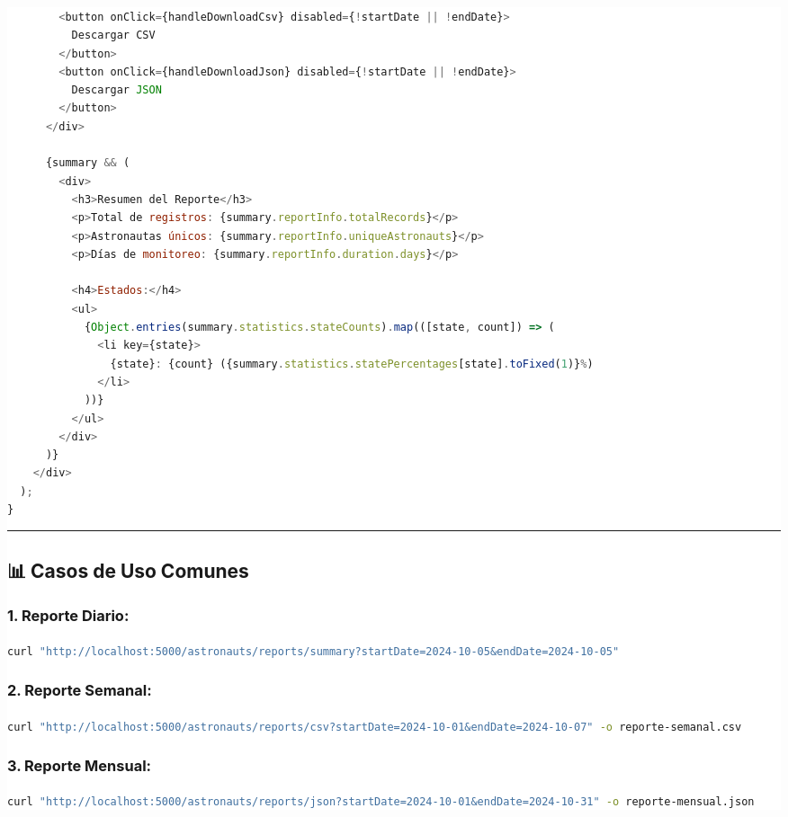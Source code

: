 ```javascript
        <button onClick={handleDownloadCsv} disabled={!startDate || !endDate}>
          Descargar CSV
        </button>
        <button onClick={handleDownloadJson} disabled={!startDate || !endDate}>
          Descargar JSON
        </button>
      </div>
      
      {summary && (
        <div>
          <h3>Resumen del Reporte</h3>
          <p>Total de registros: {summary.reportInfo.totalRecords}</p>
          <p>Astronautas únicos: {summary.reportInfo.uniqueAstronauts}</p>
          <p>Días de monitoreo: {summary.reportInfo.duration.days}</p>
          
          <h4>Estados:</h4>
          <ul>
            {Object.entries(summary.statistics.stateCounts).map(([state, count]) => (
              <li key={state}>
                {state}: {count} ({summary.statistics.statePercentages[state].toFixed(1)}%)
              </li>
            ))}
          </ul>
        </div>
      )}
    </div>
  );
}
```

---

## 📊 **Casos de Uso Comunes**

### **1. Reporte Diario:**
```bash
curl "http://localhost:5000/astronauts/reports/summary?startDate=2024-10-05&endDate=2024-10-05"
```

### **2. Reporte Semanal:**
```bash
curl "http://localhost:5000/astronauts/reports/csv?startDate=2024-10-01&endDate=2024-10-07" -o reporte-semanal.csv
```

### **3. Reporte Mensual:**
```bash
curl "http://localhost:5000/astronauts/reports/json?startDate=2024-10-01&endDate=2024-10-31" -o reporte-mensual.json
```

